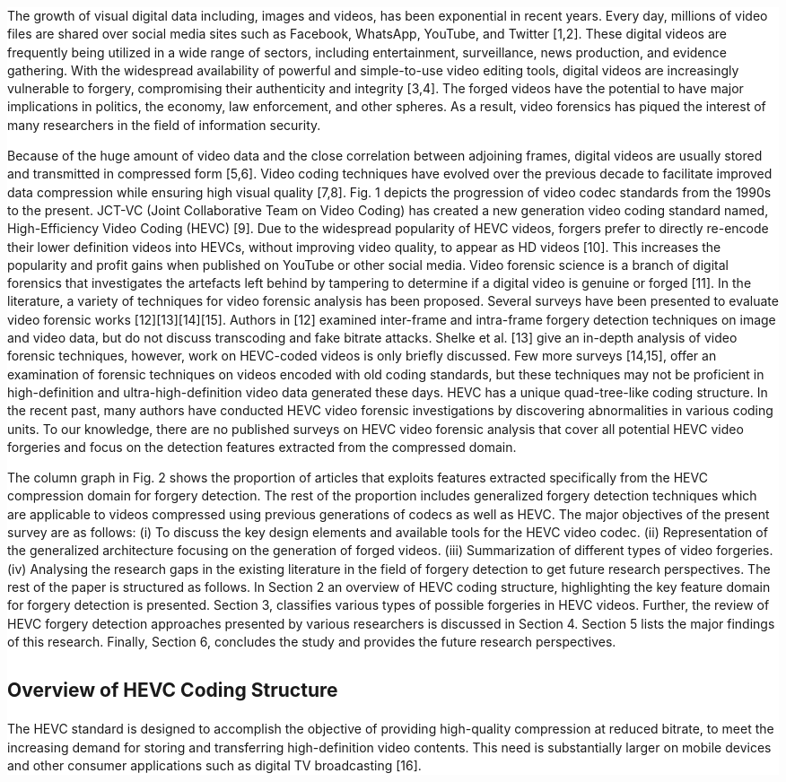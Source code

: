 The growth of visual digital data including, images and videos, has been exponential in recent years. Every day, millions of video files are shared over social media sites such as Facebook, WhatsApp, YouTube, and Twitter [1,2]. These digital videos are frequently being utilized in a wide range of sectors, including entertainment, surveillance, news production, and evidence gathering. With the widespread availability of powerful and simple-to-use video editing tools, digital videos are increasingly vulnerable to forgery, compromising their authenticity and integrity [3,4]. The forged videos have the potential to have major implications in politics, the economy, law enforcement, and other spheres. As a result, video forensics has piqued the interest of many researchers in the field of information security.

Because of the huge amount of video data and the close correlation between adjoining frames, digital videos are usually stored and transmitted in compressed form [5,6]. Video coding techniques have evolved over the previous decade to facilitate improved data compression while ensuring high visual quality [7,8]. Fig. 1 depicts the progression of video codec standards from the 1990s to the present. JCT-VC (Joint Collaborative Team on Video Coding) has created a new generation video coding standard named, High-Efficiency Video Coding (HEVC) [9]. Due to the widespread popularity of HEVC videos, forgers prefer to directly re-encode their lower definition videos into HEVCs, without improving video quality, to appear as HD videos [10]. This increases the popularity and profit gains when published on YouTube or other social media. Video forensic science is a branch of digital forensics that investigates the artefacts left behind by tampering to determine if a digital video is genuine or forged [11]. In the literature, a variety of techniques for video forensic analysis has been proposed. Several surveys have been presented to evaluate video forensic works [12][13][14][15]. Authors in [12] examined inter-frame and intra-frame forgery detection techniques on image and video data, but do not discuss transcoding and fake bitrate attacks. Shelke et al. [13] give an in-depth analysis of video forensic techniques, however, work on HEVC-coded videos is only briefly discussed. Few more surveys [14,15], offer an examination of forensic techniques on videos encoded with old coding standards, but these techniques may not be proficient in high-definition and ultra-high-definition video data generated these days. HEVC has a unique quad-tree-like coding structure. In the recent past, many authors have conducted HEVC video forensic investigations by discovering abnormalities in various coding units. To our knowledge, there are no published surveys on HEVC video forensic analysis that cover all potential HEVC video forgeries and focus on the detection features extracted from the compressed domain.

The column graph in Fig. 2 shows the proportion of articles that exploits features extracted specifically from the HEVC compression domain for forgery detection. The rest of the proportion includes generalized forgery detection techniques which are applicable to videos compressed using previous generations of codecs as well as HEVC. The major objectives of the present survey are as follows: (i) To discuss the key design elements and available tools for the HEVC video codec. (ii) Representation of the generalized architecture focusing on the generation of forged videos. (iii) Summarization of different types of video forgeries. (iv) Analysing the research gaps in the existing literature in the field of forgery detection to get future research perspectives. The rest of the paper is structured as follows. In Section 2 an overview of HEVC coding structure, highlighting the key feature domain for forgery detection is presented. Section 3, classifies various types of possible forgeries in HEVC videos. Further, the review of HEVC forgery detection approaches presented by various researchers is discussed in Section 4. Section 5 lists the major findings of this research. Finally, Section 6, concludes the study and provides the future research perspectives.


## Overview of HEVC Coding Structure

The HEVC standard is designed to accomplish the objective of providing high-quality compression at reduced bitrate, to meet the increasing demand for storing and transferring high-definition video contents. This need is substantially larger on mobile devices and other consumer applications such as digital TV broadcasting [16].
